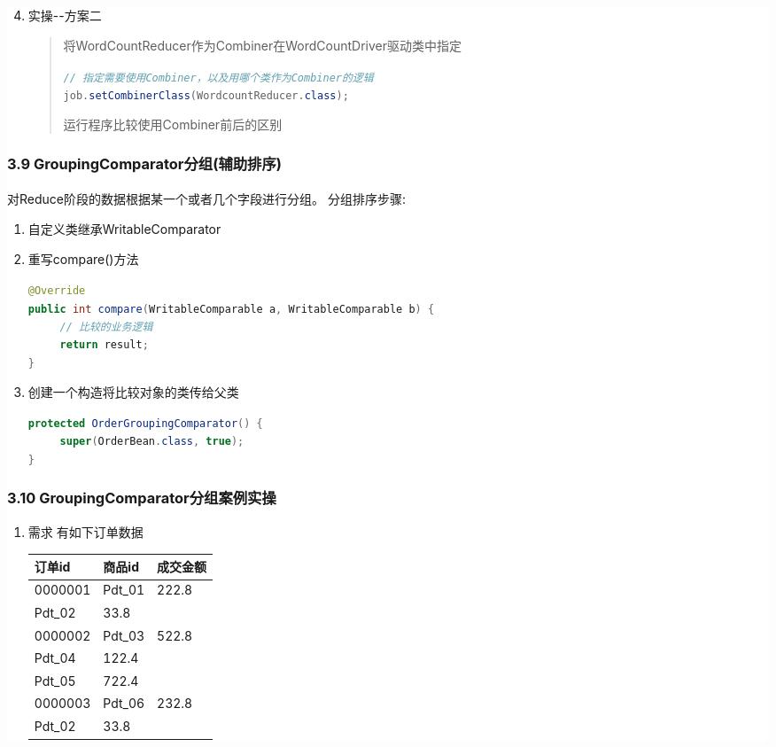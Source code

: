 4. 实操--方案二

   > 将WordCountReducer作为Combiner在WordCountDriver驱动类中指定
   >
   > ```java
   > // 指定需要使用Combiner，以及用哪个类作为Combiner的逻辑
   > job.setCombinerClass(WordcountReducer.class);
   > 
   > ```
   >
   > 运行程序比较使用Combiner前后的区别

### 3.9 GroupingComparator分组(辅助排序)

对Reduce阶段的数据根据某一个或者几个字段进行分组。
分组排序步骤:

1. 自定义类继承WritableComparator

2. 重写compare()方法

   ```java
   @Override
   public int compare(WritableComparable a, WritableComparable b) {
   		// 比较的业务逻辑
   		return result;
   }
   ```

3. 创建一个构造将比较对象的类传给父类

   ```java
   protected OrderGroupingComparator() {
   		super(OrderBean.class, true);
   }
   ```

### 3.10 GroupingComparator分组案例实操



1. 需求
   有如下订单数据
   
   | 订单id  | 商品id | 成交金额 |
   | ------- | ------ | -------- |
   | 0000001 | Pdt_01 | 222.8    |
   | Pdt_02  | 33.8   |          |
   | 0000002 | Pdt_03 | 522.8    |
   | Pdt_04  | 122.4  |          |
   | Pdt_05  | 722.4  |          |
   | 0000003 | Pdt_06 | 232.8    |
   | Pdt_02  | 33.8   |          |
   